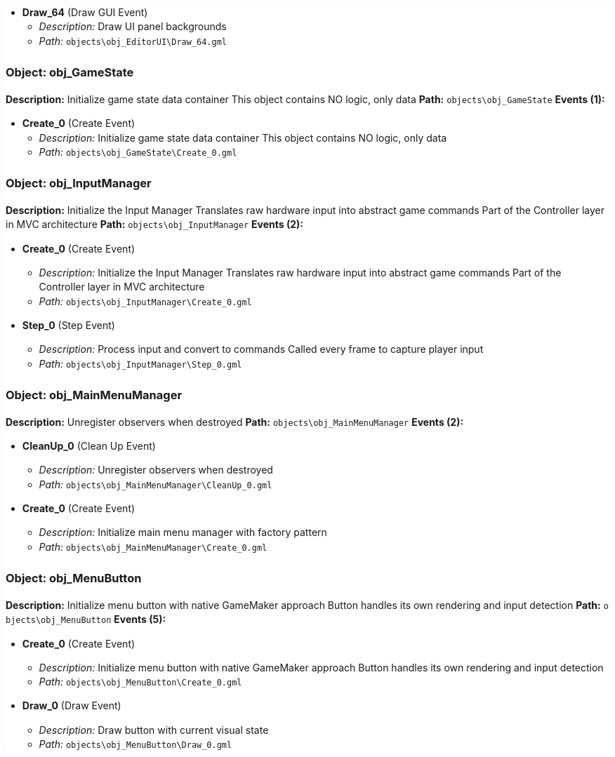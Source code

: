 - **Draw_64** (Draw GUI Event)
  - *Description:* Draw UI panel backgrounds
  - *Path:* `objects\obj_EditorUI\Draw_64.gml`


### Object: obj_GameState
**Description:** Initialize game state data container This object contains NO logic, only data
**Path:** `objects\obj_GameState`
**Events (1):**
- **Create_0** (Create Event)
  - *Description:* Initialize game state data container This object contains NO logic, only data
  - *Path:* `objects\obj_GameState\Create_0.gml`


### Object: obj_InputManager
**Description:** Initialize the Input Manager Translates raw hardware input into abstract game commands Part of the Controller layer in MVC architecture
**Path:** `objects\obj_InputManager`
**Events (2):**
- **Create_0** (Create Event)
  - *Description:* Initialize the Input Manager Translates raw hardware input into abstract game commands Part of the Controller layer in MVC architecture
  - *Path:* `objects\obj_InputManager\Create_0.gml`

- **Step_0** (Step Event)
  - *Description:* Process input and convert to commands Called every frame to capture player input
  - *Path:* `objects\obj_InputManager\Step_0.gml`


### Object: obj_MainMenuManager
**Description:** Unregister observers when destroyed
**Path:** `objects\obj_MainMenuManager`
**Events (2):**
- **CleanUp_0** (Clean Up Event)
  - *Description:* Unregister observers when destroyed
  - *Path:* `objects\obj_MainMenuManager\CleanUp_0.gml`

- **Create_0** (Create Event)
  - *Description:* Initialize main menu manager with factory pattern
  - *Path:* `objects\obj_MainMenuManager\Create_0.gml`


### Object: obj_MenuButton
**Description:** Initialize menu button with native GameMaker approach Button handles its own rendering and input detection
**Path:** `objects\obj_MenuButton`
**Events (5):**
- **Create_0** (Create Event)
  - *Description:* Initialize menu button with native GameMaker approach Button handles its own rendering and input detection
  - *Path:* `objects\obj_MenuButton\Create_0.gml`

- **Draw_0** (Draw Event)
  - *Description:* Draw button with current visual state
  - *Path:* `objects\obj_MenuButton\Draw_0.gml`
